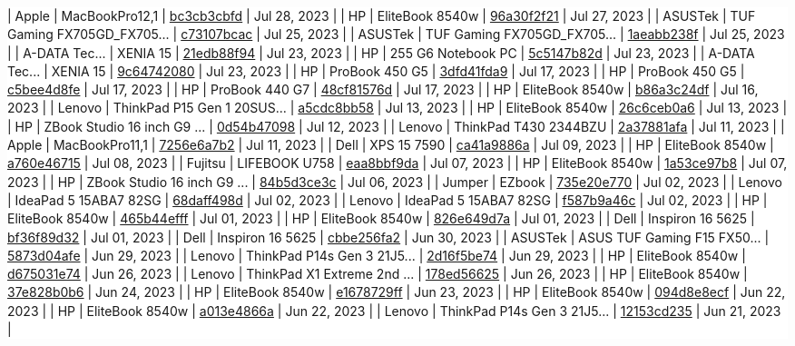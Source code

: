 | Apple         | MacBookPro12,1              | [bc3cb3cbfd](https://linux-hardware.org/?probe=bc3cb3cbfd) | Jul 28, 2023 |
| HP            | EliteBook 8540w             | [96a30f2f21](https://linux-hardware.org/?probe=96a30f2f21) | Jul 27, 2023 |
| ASUSTek       | TUF Gaming FX705GD_FX705... | [c73107bcac](https://linux-hardware.org/?probe=c73107bcac) | Jul 25, 2023 |
| ASUSTek       | TUF Gaming FX705GD_FX705... | [1aeabb238f](https://linux-hardware.org/?probe=1aeabb238f) | Jul 25, 2023 |
| A-DATA Tec... | XENIA 15                    | [21edb88f94](https://linux-hardware.org/?probe=21edb88f94) | Jul 23, 2023 |
| HP            | 255 G6 Notebook PC          | [5c5147b82d](https://linux-hardware.org/?probe=5c5147b82d) | Jul 23, 2023 |
| A-DATA Tec... | XENIA 15                    | [9c64742080](https://linux-hardware.org/?probe=9c64742080) | Jul 23, 2023 |
| HP            | ProBook 450 G5              | [3dfd41fda9](https://linux-hardware.org/?probe=3dfd41fda9) | Jul 17, 2023 |
| HP            | ProBook 450 G5              | [c5bee4d8fe](https://linux-hardware.org/?probe=c5bee4d8fe) | Jul 17, 2023 |
| HP            | ProBook 440 G7              | [48cf81576d](https://linux-hardware.org/?probe=48cf81576d) | Jul 17, 2023 |
| HP            | EliteBook 8540w             | [b86a3c24df](https://linux-hardware.org/?probe=b86a3c24df) | Jul 16, 2023 |
| Lenovo        | ThinkPad P15 Gen 1 20SUS... | [a5cdc8bb58](https://linux-hardware.org/?probe=a5cdc8bb58) | Jul 13, 2023 |
| HP            | EliteBook 8540w             | [26c6ceb0a6](https://linux-hardware.org/?probe=26c6ceb0a6) | Jul 13, 2023 |
| HP            | ZBook Studio 16 inch G9 ... | [0d54b47098](https://linux-hardware.org/?probe=0d54b47098) | Jul 12, 2023 |
| Lenovo        | ThinkPad T430 2344BZU       | [2a37881afa](https://linux-hardware.org/?probe=2a37881afa) | Jul 11, 2023 |
| Apple         | MacBookPro11,1              | [7256e6a7b2](https://linux-hardware.org/?probe=7256e6a7b2) | Jul 11, 2023 |
| Dell          | XPS 15 7590                 | [ca41a9886a](https://linux-hardware.org/?probe=ca41a9886a) | Jul 09, 2023 |
| HP            | EliteBook 8540w             | [a760e46715](https://linux-hardware.org/?probe=a760e46715) | Jul 08, 2023 |
| Fujitsu       | LIFEBOOK U758               | [eaa8bbf9da](https://linux-hardware.org/?probe=eaa8bbf9da) | Jul 07, 2023 |
| HP            | EliteBook 8540w             | [1a53ce97b8](https://linux-hardware.org/?probe=1a53ce97b8) | Jul 07, 2023 |
| HP            | ZBook Studio 16 inch G9 ... | [84b5d3ce3c](https://linux-hardware.org/?probe=84b5d3ce3c) | Jul 06, 2023 |
| Jumper        | EZbook                      | [735e20e770](https://linux-hardware.org/?probe=735e20e770) | Jul 02, 2023 |
| Lenovo        | IdeaPad 5 15ABA7 82SG       | [68daff498d](https://linux-hardware.org/?probe=68daff498d) | Jul 02, 2023 |
| Lenovo        | IdeaPad 5 15ABA7 82SG       | [f587b9a46c](https://linux-hardware.org/?probe=f587b9a46c) | Jul 02, 2023 |
| HP            | EliteBook 8540w             | [465b44efff](https://linux-hardware.org/?probe=465b44efff) | Jul 01, 2023 |
| HP            | EliteBook 8540w             | [826e649d7a](https://linux-hardware.org/?probe=826e649d7a) | Jul 01, 2023 |
| Dell          | Inspiron 16 5625            | [bf36f89d32](https://linux-hardware.org/?probe=bf36f89d32) | Jul 01, 2023 |
| Dell          | Inspiron 16 5625            | [cbbe256fa2](https://linux-hardware.org/?probe=cbbe256fa2) | Jun 30, 2023 |
| ASUSTek       | ASUS TUF Gaming F15 FX50... | [5873d04afe](https://linux-hardware.org/?probe=5873d04afe) | Jun 29, 2023 |
| Lenovo        | ThinkPad P14s Gen 3 21J5... | [2d16f5be74](https://linux-hardware.org/?probe=2d16f5be74) | Jun 29, 2023 |
| HP            | EliteBook 8540w             | [d675031e74](https://linux-hardware.org/?probe=d675031e74) | Jun 26, 2023 |
| Lenovo        | ThinkPad X1 Extreme 2nd ... | [178ed56625](https://linux-hardware.org/?probe=178ed56625) | Jun 26, 2023 |
| HP            | EliteBook 8540w             | [37e828b0b6](https://linux-hardware.org/?probe=37e828b0b6) | Jun 24, 2023 |
| HP            | EliteBook 8540w             | [e1678729ff](https://linux-hardware.org/?probe=e1678729ff) | Jun 23, 2023 |
| HP            | EliteBook 8540w             | [094d8e8ecf](https://linux-hardware.org/?probe=094d8e8ecf) | Jun 22, 2023 |
| HP            | EliteBook 8540w             | [a013e4866a](https://linux-hardware.org/?probe=a013e4866a) | Jun 22, 2023 |
| Lenovo        | ThinkPad P14s Gen 3 21J5... | [12153cd235](https://linux-hardware.org/?probe=12153cd235) | Jun 21, 2023 |